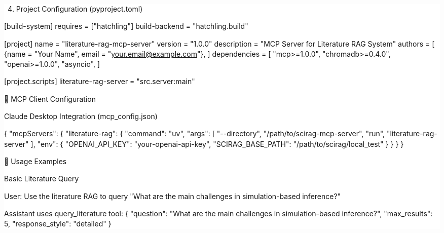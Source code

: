   4. Project Configuration (pyproject.toml)

  [build-system]
  requires = ["hatchling"]
  build-backend = "hatchling.build"

  [project]
  name = "literature-rag-mcp-server"
  version = "1.0.0"
  description = "MCP Server for Literature RAG System"
  authors = [
      {name = "Your Name", email = "your.email@example.com"},
  ]
  dependencies = [
      "mcp>=1.0.0",
      "chromadb>=0.4.0",
      "openai>=1.0.0",
      "asyncio",
  ]

  [project.scripts]
  literature-rag-server = "src.server:main"

  🔗 MCP Client Configuration

  Claude Desktop Integration (mcp_config.json)

  {
    "mcpServers": {
      "literature-rag": {
        "command": "uv",
        "args": [
          "--directory", "/path/to/scirag-mcp-server",
          "run", "literature-rag-server"
        ],
        "env": {
          "OPENAI_API_KEY": "your-openai-api-key",
          "SCIRAG_BASE_PATH": "/path/to/scirag/local_test"
        }
      }
    }
  }

  🚀 Usage Examples

  Basic Literature Query

  User: Use the literature RAG to query "What are the main challenges in simulation-based inference?"

  Assistant uses query_literature tool:
  {
    "question": "What are the main challenges in simulation-based inference?",
    "max_results": 5,
    "response_style": "detailed"
  }

